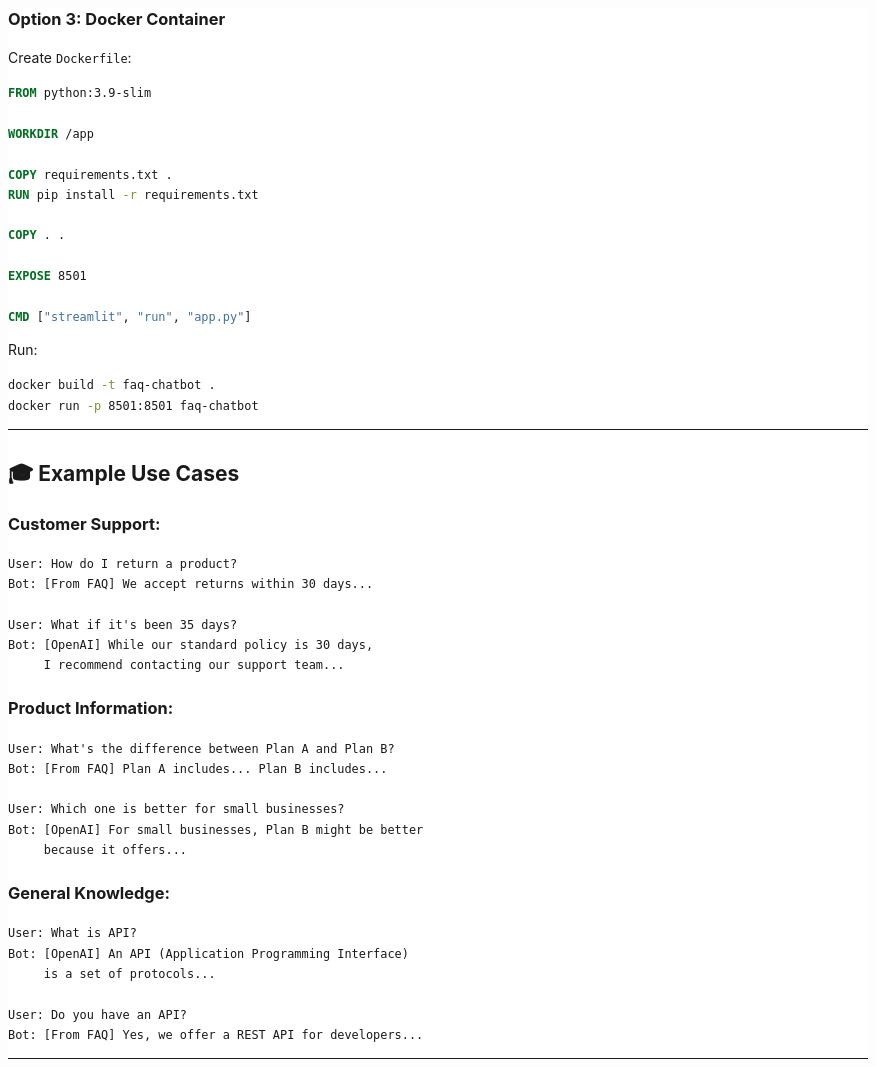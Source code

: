 ### **Option 3: Docker Container**

Create `Dockerfile`:
```dockerfile
FROM python:3.9-slim

WORKDIR /app

COPY requirements.txt .
RUN pip install -r requirements.txt

COPY . .

EXPOSE 8501

CMD ["streamlit", "run", "app.py"]
```

Run:
```bash
docker build -t faq-chatbot .
docker run -p 8501:8501 faq-chatbot
```

---

## 🎓 Example Use Cases

### **Customer Support:**
```
User: How do I return a product?
Bot: [From FAQ] We accept returns within 30 days...

User: What if it's been 35 days?
Bot: [OpenAI] While our standard policy is 30 days, 
     I recommend contacting our support team...
```

### **Product Information:**
```
User: What's the difference between Plan A and Plan B?
Bot: [From FAQ] Plan A includes... Plan B includes...

User: Which one is better for small businesses?
Bot: [OpenAI] For small businesses, Plan B might be better 
     because it offers...
```

### **General Knowledge:**
```
User: What is API?
Bot: [OpenAI] An API (Application Programming Interface) 
     is a set of protocols...

User: Do you have an API?
Bot: [From FAQ] Yes, we offer a REST API for developers...
```

---
